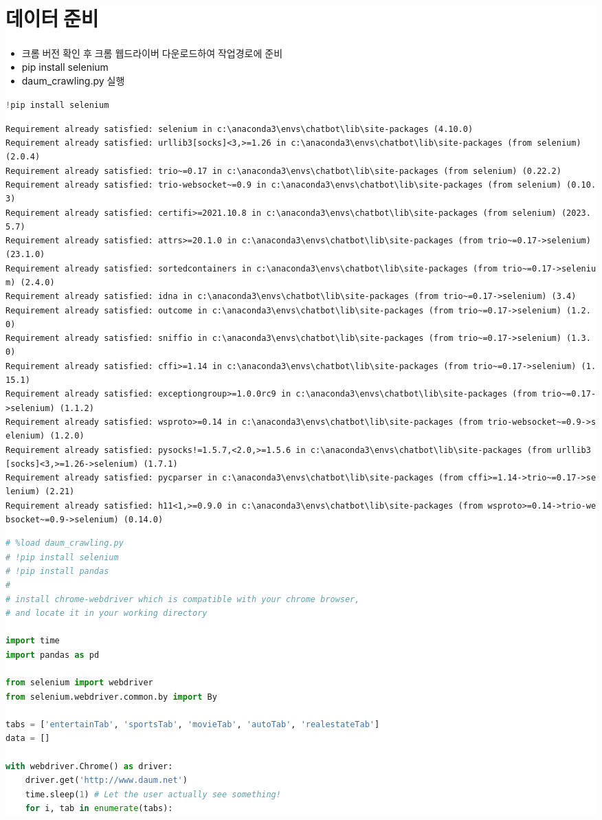 
# 데이터 준비
* 크롬 버전 확인 후 크롬 웹드라이버 다운로드하여 작업경로에 준비
* pip install selenium
* daum_crawling.py 실행


```python
!pip install selenium
```

    Requirement already satisfied: selenium in c:\anaconda3\envs\chatbot\lib\site-packages (4.10.0)
    Requirement already satisfied: urllib3[socks]<3,>=1.26 in c:\anaconda3\envs\chatbot\lib\site-packages (from selenium) (2.0.4)
    Requirement already satisfied: trio~=0.17 in c:\anaconda3\envs\chatbot\lib\site-packages (from selenium) (0.22.2)
    Requirement already satisfied: trio-websocket~=0.9 in c:\anaconda3\envs\chatbot\lib\site-packages (from selenium) (0.10.3)
    Requirement already satisfied: certifi>=2021.10.8 in c:\anaconda3\envs\chatbot\lib\site-packages (from selenium) (2023.5.7)
    Requirement already satisfied: attrs>=20.1.0 in c:\anaconda3\envs\chatbot\lib\site-packages (from trio~=0.17->selenium) (23.1.0)
    Requirement already satisfied: sortedcontainers in c:\anaconda3\envs\chatbot\lib\site-packages (from trio~=0.17->selenium) (2.4.0)
    Requirement already satisfied: idna in c:\anaconda3\envs\chatbot\lib\site-packages (from trio~=0.17->selenium) (3.4)
    Requirement already satisfied: outcome in c:\anaconda3\envs\chatbot\lib\site-packages (from trio~=0.17->selenium) (1.2.0)
    Requirement already satisfied: sniffio in c:\anaconda3\envs\chatbot\lib\site-packages (from trio~=0.17->selenium) (1.3.0)
    Requirement already satisfied: cffi>=1.14 in c:\anaconda3\envs\chatbot\lib\site-packages (from trio~=0.17->selenium) (1.15.1)
    Requirement already satisfied: exceptiongroup>=1.0.0rc9 in c:\anaconda3\envs\chatbot\lib\site-packages (from trio~=0.17->selenium) (1.1.2)
    Requirement already satisfied: wsproto>=0.14 in c:\anaconda3\envs\chatbot\lib\site-packages (from trio-websocket~=0.9->selenium) (1.2.0)
    Requirement already satisfied: pysocks!=1.5.7,<2.0,>=1.5.6 in c:\anaconda3\envs\chatbot\lib\site-packages (from urllib3[socks]<3,>=1.26->selenium) (1.7.1)
    Requirement already satisfied: pycparser in c:\anaconda3\envs\chatbot\lib\site-packages (from cffi>=1.14->trio~=0.17->selenium) (2.21)
    Requirement already satisfied: h11<1,>=0.9.0 in c:\anaconda3\envs\chatbot\lib\site-packages (from wsproto>=0.14->trio-websocket~=0.9->selenium) (0.14.0)
    


```python
# %load daum_crawling.py
# !pip install selenium
# !pip install pandas
#
# install chrome-webdriver which is compatible with your chrome browser, 
# and locate it in your working directory

import time
import pandas as pd

from selenium import webdriver
from selenium.webdriver.common.by import By

tabs = ['entertainTab', 'sportsTab', 'movieTab', 'autoTab', 'realestateTab']
data = []

with webdriver.Chrome() as driver:
    driver.get('http://www.daum.net')
    time.sleep(1) # Let the user actually see something!
    for i, tab in enumerate(tabs):
```